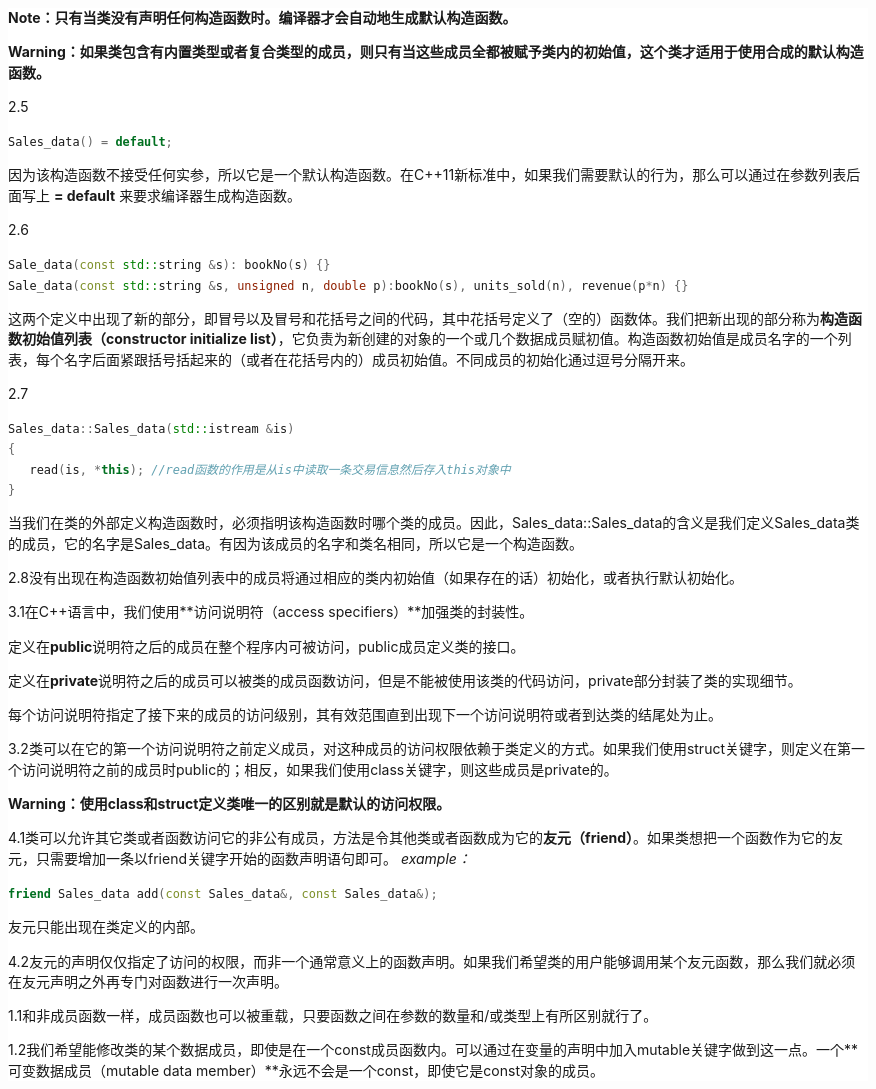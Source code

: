 **Note：只有当类没有声明任何构造函数时。编译器才会自动地生成默认构造函数。**

**Warning：如果类包含有内置类型或者复合类型的成员，则只有当这些成员全都被赋予类内的初始值，这个类才适用于使用合成的默认构造函数。**

2.5

```c++
Sales_data() = default;
```

因为该构造函数不接受任何实参，所以它是一个默认构造函数。在C++11新标准中，如果我们需要默认的行为，那么可以通过在参数列表后面写上 **= default** 来要求编译器生成构造函数。

2.6

```c++
Sale_data(const std::string &s): bookNo(s) {}
Sale_data(const std::string &s, unsigned n, double p):bookNo(s), units_sold(n), revenue(p*n) {}
```

这两个定义中出现了新的部分，即冒号以及冒号和花括号之间的代码，其中花括号定义了（空的）函数体。我们把新出现的部分称为**构造函数初始值列表（constructor initialize list）**，它负责为新创建的对象的一个或几个数据成员赋初值。构造函数初始值是成员名字的一个列表，每个名字后面紧跟括号括起来的（或者在花括号内的）成员初始值。不同成员的初始化通过逗号分隔开来。

2.7

```c++
Sales_data::Sales_data(std::istream &is)
{
   read(is, *this); //read函数的作用是从is中读取一条交易信息然后存入this对象中
}
```

当我们在类的外部定义构造函数时，必须指明该构造函数时哪个类的成员。因此，Sales_data::Sales_data的含义是我们定义Sales_data类的成员，它的名字是Sales_data。有因为该成员的名字和类名相同，所以它是一个构造函数。

2.8没有出现在构造函数初始值列表中的成员将通过相应的类内初始值（如果存在的话）初始化，或者执行默认初始化。

3.1在C++语言中，我们使用**访问说明符（access specifiers）**加强类的封装性。

定义在**public**说明符之后的成员在整个程序内可被访问，public成员定义类的接口。

定义在**private**说明符之后的成员可以被类的成员函数访问，但是不能被使用该类的代码访问，private部分封装了类的实现细节。

每个访问说明符指定了接下来的成员的访问级别，其有效范围直到出现下一个访问说明符或者到达类的结尾处为止。

3.2类可以在它的第一个访问说明符之前定义成员，对这种成员的访问权限依赖于类定义的方式。如果我们使用struct关键字，则定义在第一个访问说明符之前的成员时public的；相反，如果我们使用class关键字，则这些成员是private的。

**Warning：使用class和struct定义类唯一的区别就是默认的访问权限。**

4.1类可以允许其它类或者函数访问它的非公有成员，方法是令其他类或者函数成为它的**友元（friend）**。如果类想把一个函数作为它的友元，只需要增加一条以friend关键字开始的函数声明语句即可。 *example：*

```c++
friend Sales_data add(const Sales_data&, const Sales_data&);
```

友元只能出现在类定义的内部。

4.2友元的声明仅仅指定了访问的权限，而非一个通常意义上的函数声明。如果我们希望类的用户能够调用某个友元函数，那么我们就必须在友元声明之外再专门对函数进行一次声明。

1.1和非成员函数一样，成员函数也可以被重载，只要函数之间在参数的数量和/或类型上有所区别就行了。

1.2我们希望能修改类的某个数据成员，即使是在一个const成员函数内。可以通过在变量的声明中加入mutable关键字做到这一点。一个**可变数据成员（mutable data member）**永远不会是一个const，即使它是const对象的成员。
